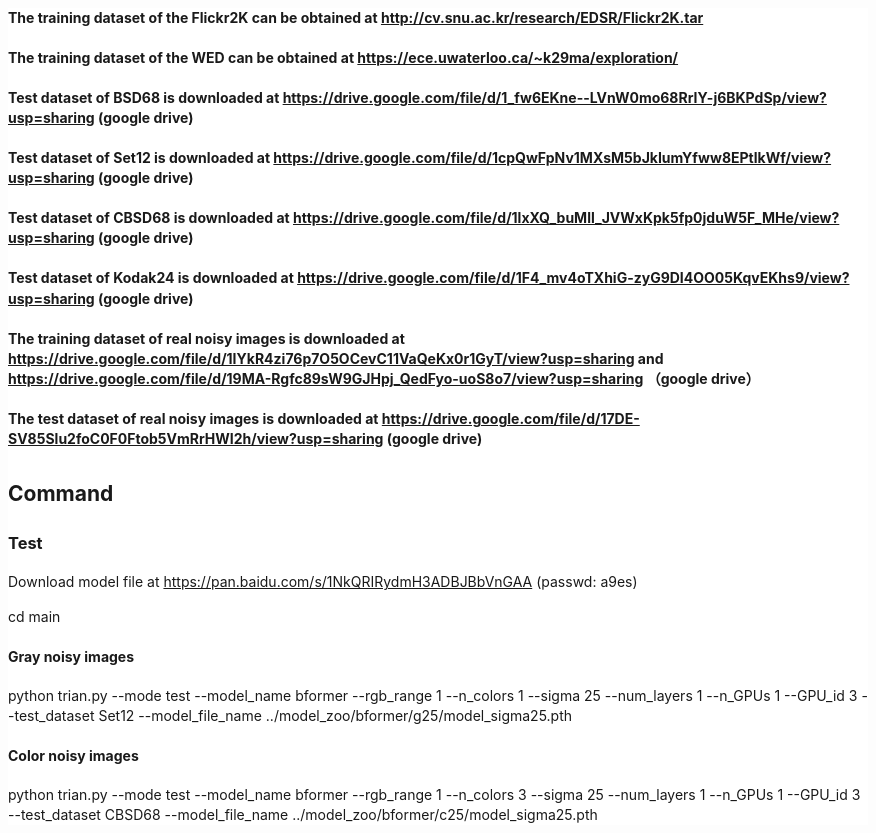#### The training dataset of the Flickr2K can be obtained at http://cv.snu.ac.kr/research/EDSR/Flickr2K.tar

#### The training dataset of the WED can be obtained at https://ece.uwaterloo.ca/~k29ma/exploration/

#### Test dataset of BSD68 is downloaded at https://drive.google.com/file/d/1_fw6EKne--LVnW0mo68RrIY-j6BKPdSp/view?usp=sharing (google drive)

#### Test dataset of Set12 is downloaded at https://drive.google.com/file/d/1cpQwFpNv1MXsM5bJkIumYfww8EPtlkWf/view?usp=sharing (google drive)

#### Test dataset of CBSD68 is downloaded at https://drive.google.com/file/d/1lxXQ_buMll_JVWxKpk5fp0jduW5F_MHe/view?usp=sharing (google drive)

#### Test dataset of Kodak24 is downloaded at https://drive.google.com/file/d/1F4_mv4oTXhiG-zyG9DI4OO05KqvEKhs9/view?usp=sharing (google drive)

#### The training dataset of real noisy images is downloaded at https://drive.google.com/file/d/1IYkR4zi76p7O5OCevC11VaQeKx0r1GyT/view?usp=sharing and https://drive.google.com/file/d/19MA-Rgfc89sW9GJHpj_QedFyo-uoS8o7/view?usp=sharing （google drive）

#### The test dataset of real noisy images is downloaded at https://drive.google.com/file/d/17DE-SV85Slu2foC0F0Ftob5VmRrHWI2h/view?usp=sharing (google drive)



## Command

### Test

Download model file at https://pan.baidu.com/s/1NkQRIRydmH3ADBJBbVnGAA (passwd: a9es)

cd main

#### Gray noisy images

python trian.py --mode test --model_name bformer --rgb_range 1 --n_colors 1 --sigma 25 --num_layers 1 --n_GPUs 1 --GPU_id 3 --test_dataset Set12 --model_file_name ../model_zoo/bformer/g25/model_sigma25.pth

#### Color noisy images

python trian.py --mode test --model_name bformer --rgb_range 1 --n_colors 3 --sigma 25 --num_layers 1 --n_GPUs 1 --GPU_id 3 --test_dataset CBSD68 --model_file_name ../model_zoo/bformer/c25/model_sigma25.pth
